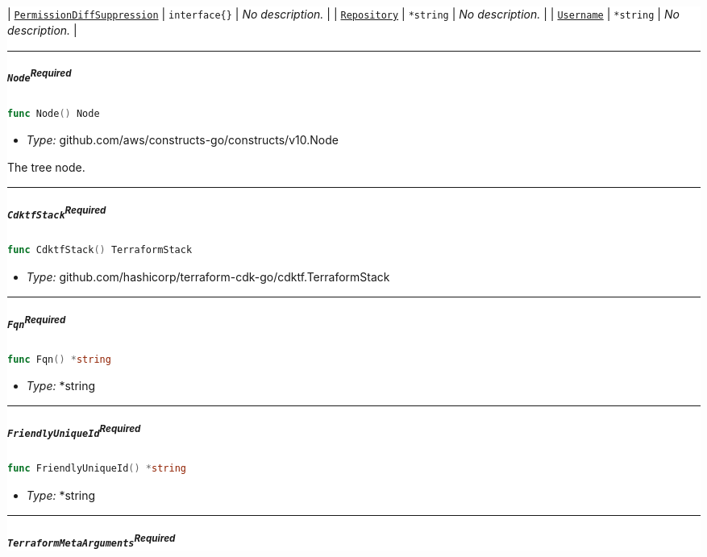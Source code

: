 | <code><a href="#@cdktf/provider-github.repositoryCollaborator.RepositoryCollaborator.property.permissionDiffSuppression">PermissionDiffSuppression</a></code> | <code>interface{}</code> | *No description.* |
| <code><a href="#@cdktf/provider-github.repositoryCollaborator.RepositoryCollaborator.property.repository">Repository</a></code> | <code>*string</code> | *No description.* |
| <code><a href="#@cdktf/provider-github.repositoryCollaborator.RepositoryCollaborator.property.username">Username</a></code> | <code>*string</code> | *No description.* |

---

##### `Node`<sup>Required</sup> <a name="Node" id="@cdktf/provider-github.repositoryCollaborator.RepositoryCollaborator.property.node"></a>

```go
func Node() Node
```

- *Type:* github.com/aws/constructs-go/constructs/v10.Node

The tree node.

---

##### `CdktfStack`<sup>Required</sup> <a name="CdktfStack" id="@cdktf/provider-github.repositoryCollaborator.RepositoryCollaborator.property.cdktfStack"></a>

```go
func CdktfStack() TerraformStack
```

- *Type:* github.com/hashicorp/terraform-cdk-go/cdktf.TerraformStack

---

##### `Fqn`<sup>Required</sup> <a name="Fqn" id="@cdktf/provider-github.repositoryCollaborator.RepositoryCollaborator.property.fqn"></a>

```go
func Fqn() *string
```

- *Type:* *string

---

##### `FriendlyUniqueId`<sup>Required</sup> <a name="FriendlyUniqueId" id="@cdktf/provider-github.repositoryCollaborator.RepositoryCollaborator.property.friendlyUniqueId"></a>

```go
func FriendlyUniqueId() *string
```

- *Type:* *string

---

##### `TerraformMetaArguments`<sup>Required</sup> <a name="TerraformMetaArguments" id="@cdktf/provider-github.repositoryCollaborator.RepositoryCollaborator.property.terraformMetaArguments"></a>

